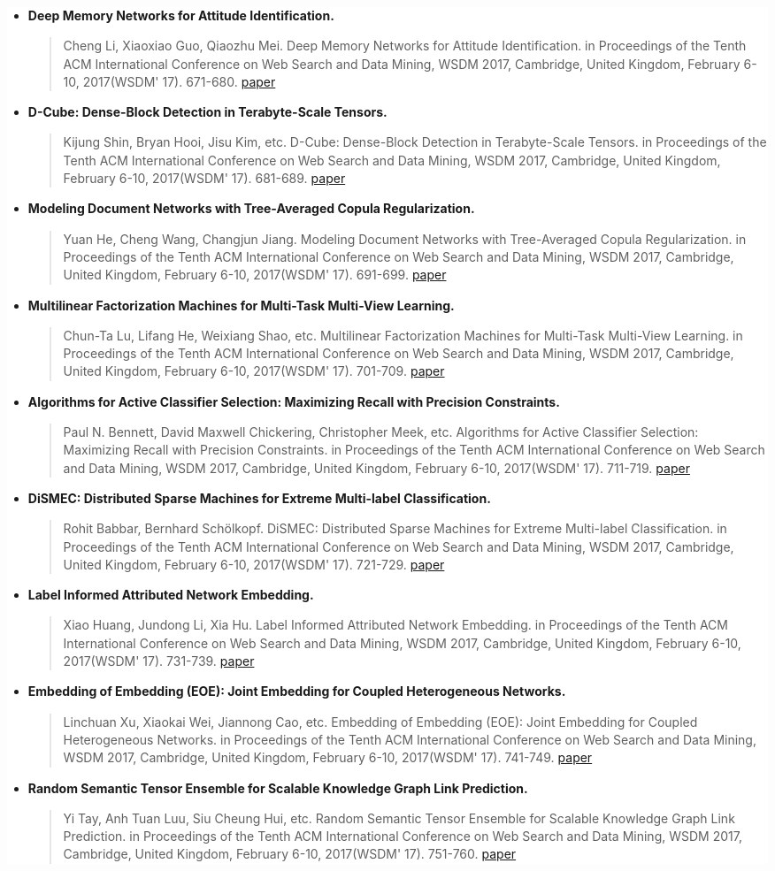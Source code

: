 
- **Deep Memory Networks for Attitude Identification.**
    > Cheng Li, Xiaoxiao Guo, Qiaozhu Mei. Deep Memory Networks for Attitude Identification. in Proceedings of the Tenth ACM International Conference on Web Search and Data Mining, WSDM 2017, Cambridge, United Kingdom, February 6-10, 2017(WSDM' 17). 671-680. [paper](https://doi.org/10.1145/3018661.3018714)


- **D-Cube: Dense-Block Detection in Terabyte-Scale Tensors.**
    > Kijung Shin, Bryan Hooi, Jisu Kim, etc. D-Cube: Dense-Block Detection in Terabyte-Scale Tensors. in Proceedings of the Tenth ACM International Conference on Web Search and Data Mining, WSDM 2017, Cambridge, United Kingdom, February 6-10, 2017(WSDM' 17). 681-689. [paper](https://doi.org/10.1145/3018661.3018676)


- **Modeling Document Networks with Tree-Averaged Copula Regularization.**
    > Yuan He, Cheng Wang, Changjun Jiang. Modeling Document Networks with Tree-Averaged Copula Regularization. in Proceedings of the Tenth ACM International Conference on Web Search and Data Mining, WSDM 2017, Cambridge, United Kingdom, February 6-10, 2017(WSDM' 17). 691-699. [paper](https://doi.org/10.1145/3018661.3018666)


- **Multilinear Factorization Machines for Multi-Task Multi-View Learning.**
    > Chun-Ta Lu, Lifang He, Weixiang Shao, etc. Multilinear Factorization Machines for Multi-Task Multi-View Learning. in Proceedings of the Tenth ACM International Conference on Web Search and Data Mining, WSDM 2017, Cambridge, United Kingdom, February 6-10, 2017(WSDM' 17). 701-709. [paper](https://doi.org/10.1145/3018661.3018716)


- **Algorithms for Active Classifier Selection: Maximizing Recall with Precision Constraints.**
    > Paul N. Bennett, David Maxwell Chickering, Christopher Meek, etc. Algorithms for Active Classifier Selection: Maximizing Recall with Precision Constraints. in Proceedings of the Tenth ACM International Conference on Web Search and Data Mining, WSDM 2017, Cambridge, United Kingdom, February 6-10, 2017(WSDM' 17). 711-719. [paper](https://doi.org/10.1145/3018661.3018730)


- **DiSMEC: Distributed Sparse Machines for Extreme Multi-label Classification.**
    > Rohit Babbar, Bernhard Schölkopf. DiSMEC: Distributed Sparse Machines for Extreme Multi-label Classification. in Proceedings of the Tenth ACM International Conference on Web Search and Data Mining, WSDM 2017, Cambridge, United Kingdom, February 6-10, 2017(WSDM' 17). 721-729. [paper](https://doi.org/10.1145/3018661.3018741)


- **Label Informed Attributed Network Embedding.**
    > Xiao Huang, Jundong Li, Xia Hu. Label Informed Attributed Network Embedding. in Proceedings of the Tenth ACM International Conference on Web Search and Data Mining, WSDM 2017, Cambridge, United Kingdom, February 6-10, 2017(WSDM' 17). 731-739. [paper](https://doi.org/10.1145/3018661.3018667)


- **Embedding of Embedding (EOE): Joint Embedding for Coupled Heterogeneous Networks.**
    > Linchuan Xu, Xiaokai Wei, Jiannong Cao, etc. Embedding of Embedding (EOE): Joint Embedding for Coupled Heterogeneous Networks. in Proceedings of the Tenth ACM International Conference on Web Search and Data Mining, WSDM 2017, Cambridge, United Kingdom, February 6-10, 2017(WSDM' 17). 741-749. [paper](https://doi.org/10.1145/3018661.3018723)


- **Random Semantic Tensor Ensemble for Scalable Knowledge Graph Link Prediction.**
    > Yi Tay, Anh Tuan Luu, Siu Cheung Hui, etc. Random Semantic Tensor Ensemble for Scalable Knowledge Graph Link Prediction. in Proceedings of the Tenth ACM International Conference on Web Search and Data Mining, WSDM 2017, Cambridge, United Kingdom, February 6-10, 2017(WSDM' 17). 751-760. [paper](https://doi.org/10.1145/3018661.3018695)
